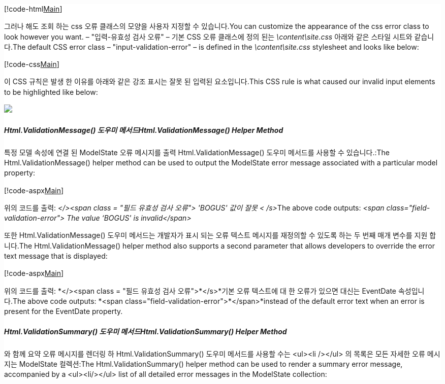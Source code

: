 [!code-html[Main](provide-crud-create-read-update-delete-data-form-entry-support/samples/sample15.html)]

<span data-ttu-id="ed6f4-247">그러나 해도 조회 하는 css 오류 클래스의 모양을 사용자 지정할 수 있습니다.</span><span class="sxs-lookup"><span data-stu-id="ed6f4-247">You can customize the appearance of the css error class to look however you want.</span></span> <span data-ttu-id="ed6f4-248">– "입력-유효성 검사 오류" – 기본 CSS 오류 클래스에 정의 된는 *\content\site.css* 아래와 같은 스타일 시트와 같습니다.</span><span class="sxs-lookup"><span data-stu-id="ed6f4-248">The default CSS error class – "input-validation-error" – is defined in the *\content\site.css* stylesheet and looks like below:</span></span>

[!code-css[Main](provide-crud-create-read-update-delete-data-form-entry-support/samples/sample16.css)]

<span data-ttu-id="ed6f4-249">이 CSS 규칙은 발생 한 이유를 아래와 같은 강조 표시는 잘못 된 입력된 요소입니다.</span><span class="sxs-lookup"><span data-stu-id="ed6f4-249">This CSS rule is what caused our invalid input elements to be highlighted like below:</span></span>

![](provide-crud-create-read-update-delete-data-form-entry-support/_static/image10.png)

##### <a name="htmlvalidationmessage-helper-method"></a><span data-ttu-id="ed6f4-250">Html.ValidationMessage() 도우미 메서드</span><span class="sxs-lookup"><span data-stu-id="ed6f4-250">Html.ValidationMessage() Helper Method</span></span>

<span data-ttu-id="ed6f4-251">특정 모델 속성에 연결 된 ModelState 오류 메시지를 출력 Html.ValidationMessage() 도우미 메서드를 사용할 수 있습니다.:</span><span class="sxs-lookup"><span data-stu-id="ed6f4-251">The Html.ValidationMessage() helper method can be used to output the ModelState error message associated with a particular model property:</span></span>

[!code-aspx[Main](provide-crud-create-read-update-delete-data-form-entry-support/samples/sample17.aspx)]

<span data-ttu-id="ed6f4-252">위의 코드를 출력:  *&lt;/><span class = "필드 유효성 검사 오류"&gt; 'BOGUS' 값이 잘못 &lt; /s&gt;*</span><span class="sxs-lookup"><span data-stu-id="ed6f4-252">The above code outputs: *&lt;span class="field-validation-error"&gt; The value ‘BOGUS' is invalid&lt;/span&gt;*</span></span>

<span data-ttu-id="ed6f4-253">또한 Html.ValidationMessage() 도우미 메서드는 개발자가 표시 되는 오류 텍스트 메시지를 재정의할 수 있도록 하는 두 번째 매개 변수를 지원 합니다.</span><span class="sxs-lookup"><span data-stu-id="ed6f4-253">The Html.ValidationMessage() helper method also supports a second parameter that allows developers to override the error text message that is displayed:</span></span>

[!code-aspx[Main](provide-crud-create-read-update-delete-data-form-entry-support/samples/sample18.aspx)]

<span data-ttu-id="ed6f4-254">위의 코드를 출력:  *&lt;/><span class = "필드 유효성 검사 오류"&gt;\*&lt;/s&gt;*기본 오류 텍스트에 대 한 오류가 있으면 대신는 EventDate 속성입니다.</span><span class="sxs-lookup"><span data-stu-id="ed6f4-254">The above code outputs: *&lt;span class="field-validation-error"&gt;\*&lt;/span&gt;*instead of the default error text when an error is present for the EventDate property.</span></span>

##### <a name="htmlvalidationsummary-helper-method"></a><span data-ttu-id="ed6f4-255">Html.ValidationSummary() 도우미 메서드</span><span class="sxs-lookup"><span data-stu-id="ed6f4-255">Html.ValidationSummary() Helper Method</span></span>

<span data-ttu-id="ed6f4-256">와 함께 요약 오류 메시지를 렌더링 하 Html.ValidationSummary() 도우미 메서드를 사용할 수는 &lt;ul&gt;&lt;li /&gt;&lt;/ul&gt; 의 목록은 모든 자세한 오류 메시지는 ModelState 컬렉션:</span><span class="sxs-lookup"><span data-stu-id="ed6f4-256">The Html.ValidationSummary() helper method can be used to render a summary error message, accompanied by a &lt;ul&gt;&lt;li/&gt;&lt;/ul&gt; list of all detailed error messages in the ModelState collection:</span></span>
